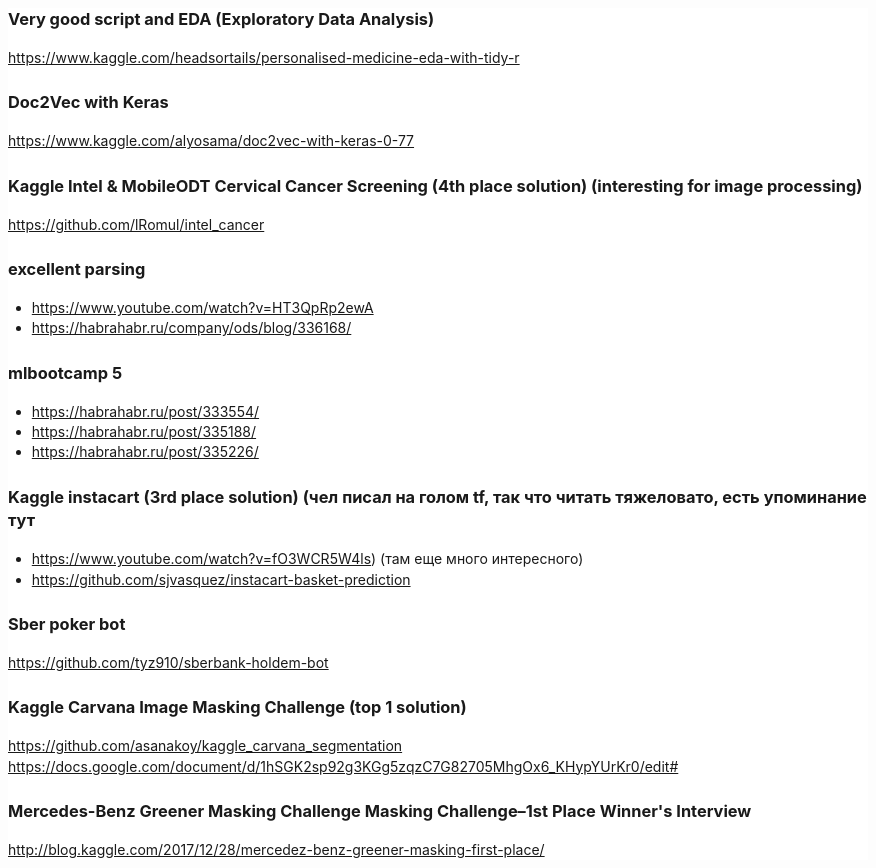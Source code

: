 ### Very good script and EDA (Exploratory Data Analysis)
https://www.kaggle.com/headsortails/personalised-medicine-eda-with-tidy-r

### Doc2Vec with Keras
https://www.kaggle.com/alyosama/doc2vec-with-keras-0-77

### Kaggle Intel & MobileODT Cervical Cancer Screening (4th place solution) (interesting for image processing)
https://github.com/lRomul/intel_cancer

### excellent parsing
* https://www.youtube.com/watch?v=HT3QpRp2ewA
* https://habrahabr.ru/company/ods/blog/336168/

### mlbootcamp 5
* https://habrahabr.ru/post/333554/
* https://habrahabr.ru/post/335188/
* https://habrahabr.ru/post/335226/

### Kaggle instacart (3rd place solution) (чел писал на голом tf, так что читать тяжеловато, есть упоминание тут 
* https://www.youtube.com/watch?v=fO3WCR5W4ls) (там еще много интересного)
* https://github.com/sjvasquez/instacart-basket-prediction

### Sber poker bot
https://github.com/tyz910/sberbank-holdem-bot

### Kaggle Carvana Image Masking Challenge (top 1 solution)
https://github.com/asanakoy/kaggle_carvana_segmentation
https://docs.google.com/document/d/1hSGK2sp92g3KGg5zqzC7G82705MhgOx6_KHypYUrKr0/edit#

### Mercedes-Benz Greener Masking Challenge Masking Challenge–1st Place Winner's Interview
http://blog.kaggle.com/2017/12/28/mercedez-benz-greener-masking-first-place/
